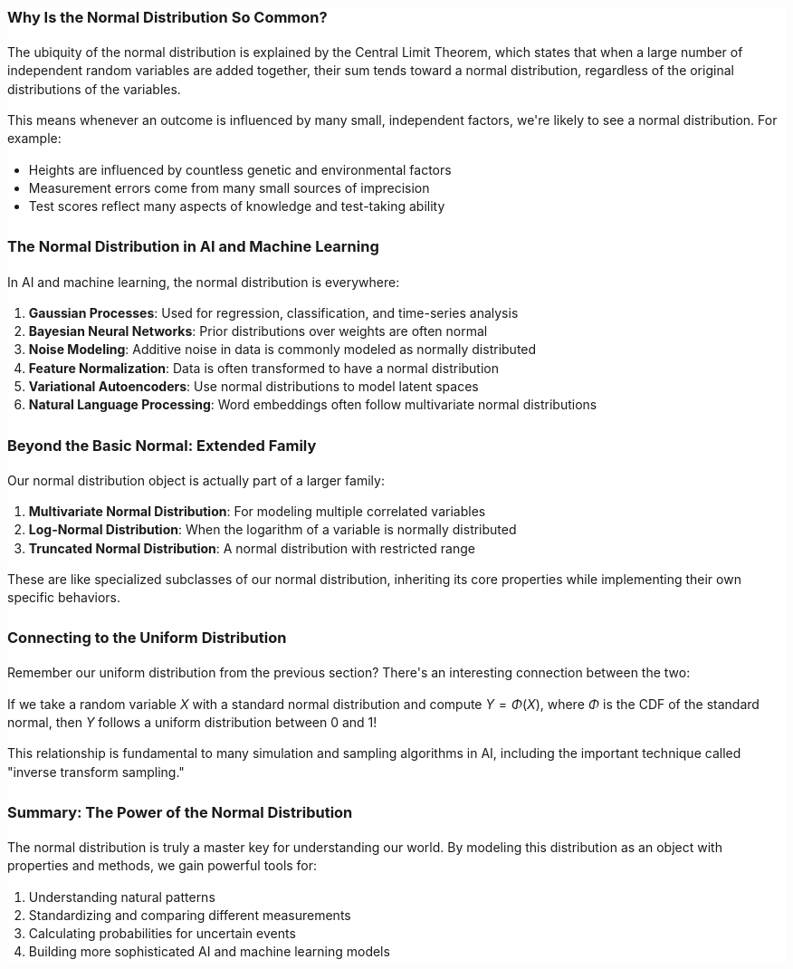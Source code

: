 ### Why Is the Normal Distribution So Common?

The ubiquity of the normal distribution is explained by the Central Limit Theorem, which states that when a large number of independent random variables are added together, their sum tends toward a normal distribution, regardless of the original distributions of the variables.

This means whenever an outcome is influenced by many small, independent factors, we're likely to see a normal distribution. For example:

- Heights are influenced by countless genetic and environmental factors
- Measurement errors come from many small sources of imprecision
- Test scores reflect many aspects of knowledge and test-taking ability

### The Normal Distribution in AI and Machine Learning

In AI and machine learning, the normal distribution is everywhere:

1. **Gaussian Processes**: Used for regression, classification, and time-series analysis
2. **Bayesian Neural Networks**: Prior distributions over weights are often normal
3. **Noise Modeling**: Additive noise in data is commonly modeled as normally distributed
4. **Feature Normalization**: Data is often transformed to have a normal distribution
5. **Variational Autoencoders**: Use normal distributions to model latent spaces
6. **Natural Language Processing**: Word embeddings often follow multivariate normal distributions

### Beyond the Basic Normal: Extended Family

Our normal distribution object is actually part of a larger family:

1. **Multivariate Normal Distribution**: For modeling multiple correlated variables
2. **Log-Normal Distribution**: When the logarithm of a variable is normally distributed
3. **Truncated Normal Distribution**: A normal distribution with restricted range

These are like specialized subclasses of our normal distribution, inheriting its core properties while implementing their own specific behaviors.

### Connecting to the Uniform Distribution

Remember our uniform distribution from the previous section? There's an interesting connection between the two:

If we take a random variable $X$ with a standard normal distribution and compute $Y = Φ(X)$, where $Φ$ is the CDF of the standard normal, then $Y$ follows a uniform distribution between 0 and 1!

This relationship is fundamental to many simulation and sampling algorithms in AI, including the important technique called "inverse transform sampling."

### Summary: The Power of the Normal Distribution

The normal distribution is truly a master key for understanding our world. By modeling this distribution as an object with properties and methods, we gain powerful tools for:

1. Understanding natural patterns
2. Standardizing and comparing different measurements
3. Calculating probabilities for uncertain events
4. Building more sophisticated AI and machine learning models

